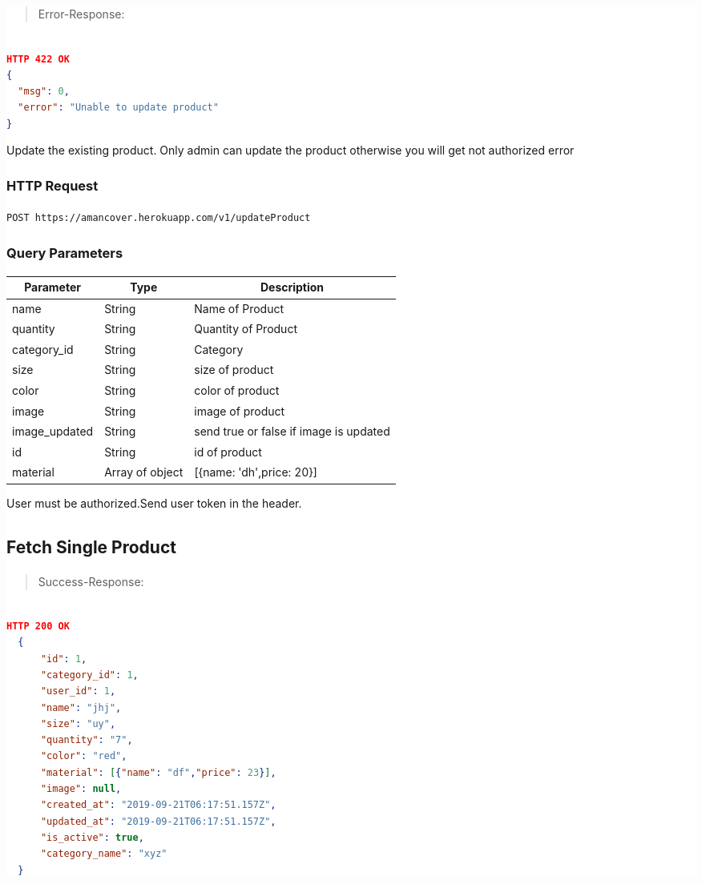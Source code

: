 > Error-Response:

```json

HTTP 422 OK
{
  "msg": 0,
  "error": "Unable to update product"
}

```

Update the existing product.
Only admin can update the product otherwise you will get not authorized error


### HTTP Request

`POST https://amancover.herokuapp.com/v1/updateProduct`

### Query Parameters

Parameter | Type | Description
--------- | ------- | -----------
name | String | Name of Product
quantity | String | Quantity of Product
category_id | String | Category
size | String | size of product
color | String | color of product
image | String | image of product
image_updated | String | send true or false if image is updated
id | String | id of product
material | Array of object | [{name: 'dh',price: 20}]


<aside class="success">
 User must be authorized.Send user token in the header.
</aside>

## Fetch Single Product

> Success-Response:

```json

HTTP 200 OK
  {
      "id": 1,
      "category_id": 1,
      "user_id": 1,
      "name": "jhj",
      "size": "uy",
      "quantity": "7",
      "color": "red",
      "material": [{"name": "df","price": 23}],
      "image": null,
      "created_at": "2019-09-21T06:17:51.157Z",
      "updated_at": "2019-09-21T06:17:51.157Z",
      "is_active": true,
      "category_name": "xyz"
  }

```

